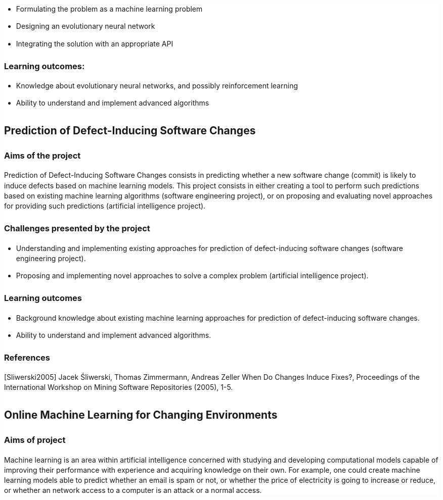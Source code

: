 - Formulating the problem as a machine learning problem

- Designing an evolutionary neural network

- Integrating the solution with an appropriate API

### Learning outcomes:

- Knowledge about evolutionary neural networks, and possibly reinforcement learning

- Ability to understand and implement advanced algorithms

## Prediction of Defect-Inducing Software Changes

### Aims of the project

Prediction of Defect-Inducing Software Changes consists in predicting whether a new software change (commit) is likely to induce defects based on machine learning models. This project consists in either creating a tool to perform such predictions based on existing machine learning algorithms (software engineering project), or on proposing and evaluating novel approaches for providing such predictions (artificial intelligence project).


### Challenges presented by the project

- Understanding and implementing existing approaches for prediction of defect-inducing software changes (software engineering project).

- Proposing and implementing novel approaches to solve a complex problem (artificial intelligence project).

### Learning outcomes

- Background knowledge about existing machine learning approaches for prediction of defect-inducing software changes.

- Ability to understand and implement advanced algorithms.

### References

[Sliwerski2005] Jacek Śliwerski, Thomas Zimmermann, Andreas Zeller
When Do Changes Induce Fixes?, Proceedings of the International Workshop on Mining Software Repositories (2005), 1-5.


## Online Machine Learning for Changing Environments

### Aims of project

Machine learning is an area within artificial intelligence concerned with studying and developing computational models capable of improving their performance with experience and acquiring knowledge on their own. For example, one could create machine learning models able to predict whether an email is spam or not, or whether the price of electricity is going to increase or reduce, or whether an network access to a computer is an attack or a normal access.

